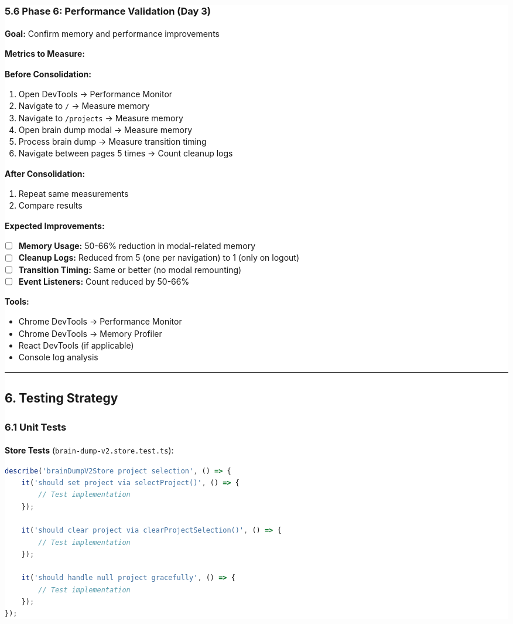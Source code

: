 
### 5.6 Phase 6: Performance Validation (Day 3)

**Goal:** Confirm memory and performance improvements

**Metrics to Measure:**

**Before Consolidation:**

1. Open DevTools → Performance Monitor
2. Navigate to `/` → Measure memory
3. Navigate to `/projects` → Measure memory
4. Open brain dump modal → Measure memory
5. Process brain dump → Measure transition timing
6. Navigate between pages 5 times → Count cleanup logs

**After Consolidation:**

1. Repeat same measurements
2. Compare results

**Expected Improvements:**

- [ ] **Memory Usage:** 50-66% reduction in modal-related memory
- [ ] **Cleanup Logs:** Reduced from 5 (one per navigation) to 1 (only on logout)
- [ ] **Transition Timing:** Same or better (no modal remounting)
- [ ] **Event Listeners:** Count reduced by 50-66%

**Tools:**

- Chrome DevTools → Performance Monitor
- Chrome DevTools → Memory Profiler
- React DevTools (if applicable)
- Console log analysis

---

## 6. Testing Strategy

### 6.1 Unit Tests

**Store Tests** (`brain-dump-v2.store.test.ts`):

```typescript
describe('brainDumpV2Store project selection', () => {
	it('should set project via selectProject()', () => {
		// Test implementation
	});

	it('should clear project via clearProjectSelection()', () => {
		// Test implementation
	});

	it('should handle null project gracefully', () => {
		// Test implementation
	});
});
```
